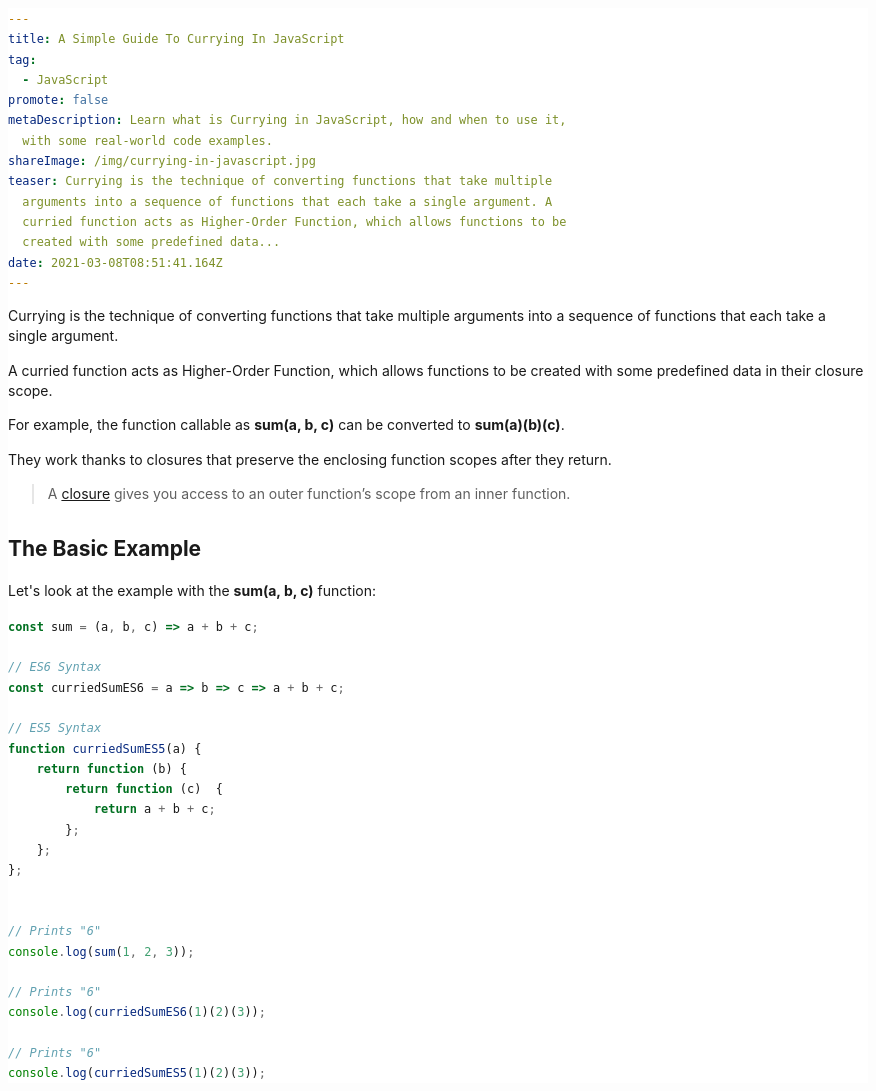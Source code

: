 ```yaml
---
title: A Simple Guide To Currying In JavaScript
tag:
  - JavaScript
promote: false
metaDescription: Learn what is Currying in JavaScript, how and when to use it,
  with some real-world code examples.
shareImage: /img/currying-in-javascript.jpg
teaser: Currying is the technique of converting functions that take multiple
  arguments into a sequence of functions that each take a single argument. A
  curried function acts as Higher-Order Function, which allows functions to be
  created with some predefined data...
date: 2021-03-08T08:51:41.164Z
---
```

Currying is the technique of converting functions that take multiple arguments into a sequence of functions that each take a single argument.

A curried function acts as Higher-Order Function, which allows functions to be created with some predefined data in their closure scope.

For example, the function callable as **sum(a, b, c)** can be converted to **sum(a)(b)(c)**.

They work thanks to closures that preserve the enclosing function scopes after they return.

> A [closure](https://en.wikipedia.org/wiki/Closure_(computer_programming)) gives you access to an outer function’s scope from an inner function.

## The Basic Example

Let's look at the example with the **sum(a, b, c)** function:

```javascript
const sum = (a, b, c) => a + b + c;

// ES6 Syntax
const curriedSumES6 = a => b => c => a + b + c;

// ES5 Syntax
function curriedSumES5(a) {
    return function (b) {
        return function (c)  {
            return a + b + c;
        };
    };
};


// Prints "6"
console.log(sum(1, 2, 3));

// Prints "6"
console.log(curriedSumES6(1)(2)(3));

// Prints "6"
console.log(curriedSumES5(1)(2)(3));
```
